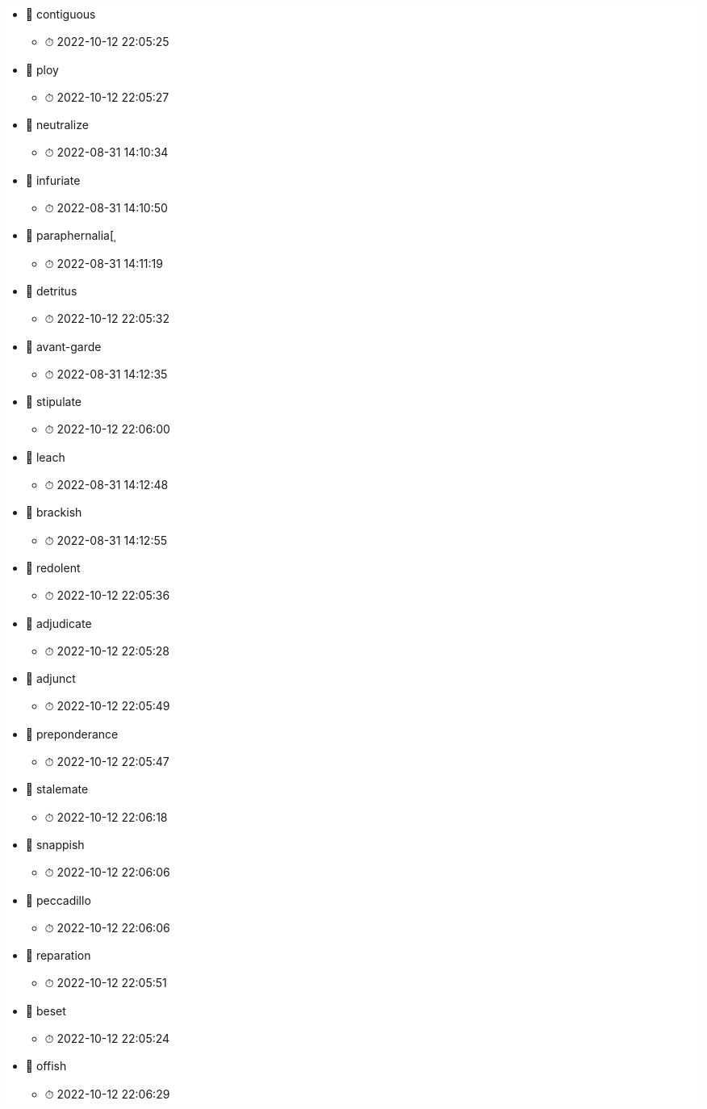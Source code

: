 
- 📌 contiguous 
    - ⏱ 2022-10-12 22:05:25 

- 📌 ploy 
    - ⏱ 2022-10-12 22:05:27 
 

- 📌 neutralize 
    - ⏱ 2022-08-31 14:10:34 

- 📌 infuriate 
    - ⏱ 2022-08-31 14:10:50 

- 📌 paraphernalia[ˌ 
    - ⏱ 2022-08-31 14:11:19 

- 📌 detritus 
    - ⏱ 2022-10-12 22:05:32 

- 📌 avant-garde 
    - ⏱ 2022-08-31 14:12:35 

- 📌 stipulate 
    - ⏱ 2022-10-12 22:06:00 

- 📌 leach 
    - ⏱ 2022-08-31 14:12:48 

- 📌 brackish 
    - ⏱ 2022-08-31 14:12:55 

- 📌 redolent 
    - ⏱ 2022-10-12 22:05:36 

- 📌 adjudicate 
    - ⏱ 2022-10-12 22:05:28 

- 📌 adjunct 
    - ⏱ 2022-10-12 22:05:49 

- 📌 preponderance 
    - ⏱ 2022-10-12 22:05:47 

- 📌 stalemate 
    - ⏱ 2022-10-12 22:06:18 

- 📌 snappish 
    - ⏱ 2022-10-12 22:06:06 

- 📌 peccadillo 
    - ⏱ 2022-10-12 22:06:06 

- 📌 reparation 
    - ⏱ 2022-10-12 22:05:51 

- 📌 beset 
    - ⏱ 2022-10-12 22:05:24 

- 📌 offish 
    - ⏱ 2022-10-12 22:06:29 
